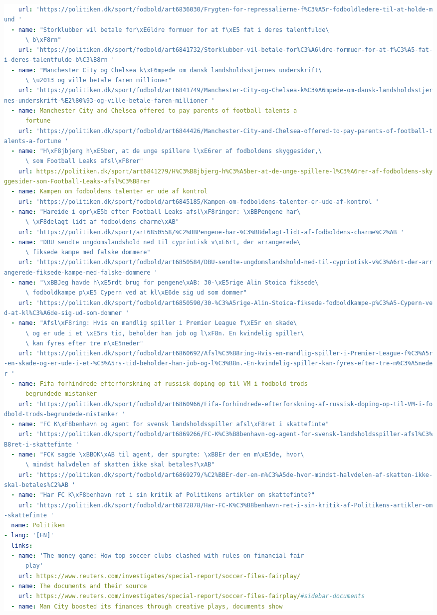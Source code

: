 ```yaml
    url: 'https://politiken.dk/sport/fodbold/art6836030/Frygten-for-repressalierne-f%C3%A5r-fodboldledere-til-at-holde-mund '
  - name: "Storklubber vil betale for\xE6ldre formuer for at f\xE5 fat i deres talentfulde\
      \ b\xF8rn"
    url: 'https://politiken.dk/sport/fodbold/art6841732/Storklubber-vil-betale-for%C3%A6ldre-formuer-for-at-f%C3%A5-fat-i-deres-talentfulde-b%C3%B8rn '
  - name: "Manchester City og Chelsea k\xE6mpede om dansk landsholdsstjernes underskrift\
      \ \u2013 og ville betale faren millioner"
    url: 'https://politiken.dk/sport/fodbold/art6841749/Manchester-City-og-Chelsea-k%C3%A6mpede-om-dansk-landsholdsstjernes-underskrift-%E2%80%93-og-ville-betale-faren-millioner '
  - name: Manchester City and Chelsea offered to pay parents of football talents a
      fortune
    url: 'https://politiken.dk/sport/fodbold/art6844426/Manchester-City-and-Chelsea-offered-to-pay-parents-of-football-talents-a-fortune '
  - name: "H\xF8jbjerg h\xE5ber, at de unge spillere l\xE6rer af fodboldens skyggesider,\
      \ som Football Leaks afsl\xF8rer"
    url: https://politiken.dk/sport/art6841279/H%C3%B8jbjerg-h%C3%A5ber-at-de-unge-spillere-l%C3%A6rer-af-fodboldens-skyggesider-som-Football-Leaks-afsl%C3%B8rer
  - name: Kampen om fodboldens talenter er ude af kontrol
    url: 'https://politiken.dk/sport/fodbold/art6845185/Kampen-om-fodboldens-talenter-er-ude-af-kontrol '
  - name: "Hareide i opr\xE5b efter Football Leaks-afsl\xF8ringer: \xBBPengene har\
      \ \xF8delagt lidt af fodboldens charme\xAB"
    url: 'https://politiken.dk/sport/art6850558/%C2%BBPengene-har-%C3%B8delagt-lidt-af-fodboldens-charme%C2%AB '
  - name: "DBU sendte ungdomslandshold ned til cypriotisk v\xE6rt, der arrangerede\
      \ fiksede kampe med falske dommere"
    url: 'https://politiken.dk/sport/fodbold/art6850584/DBU-sendte-ungdomslandshold-ned-til-cypriotisk-v%C3%A6rt-der-arrangerede-fiksede-kampe-med-falske-dommere '
  - name: "\xBBJeg havde h\xE5rdt brug for pengene\xAB: 30-\xE5rige Alin Stoica fiksede\
      \ fodboldkampe p\xE5 Cypern ved at kl\xE6de sig ud som dommer"
    url: 'https://politiken.dk/sport/fodbold/art6850590/30-%C3%A5rige-Alin-Stoica-fiksede-fodboldkampe-p%C3%A5-Cypern-ved-at-kl%C3%A6de-sig-ud-som-dommer '
  - name: "Afsl\xF8ring: Hvis en mandlig spiller i Premier League f\xE5r en skade\
      \ og er ude i et \xE5rs tid, beholder han job og l\xF8n. En kvindelig spiller\
      \ kan fyres efter tre m\xE5neder"
    url: 'https://politiken.dk/sport/fodbold/art6860692/Afsl%C3%B8ring-Hvis-en-mandlig-spiller-i-Premier-League-f%C3%A5r-en-skade-og-er-ude-i-et-%C3%A5rs-tid-beholder-han-job-og-l%C3%B8n.-En-kvindelig-spiller-kan-fyres-efter-tre-m%C3%A5neder '
  - name: Fifa forhindrede efterforskning af russisk doping op til VM i fodbold trods
      begrundede mistanker
    url: 'https://politiken.dk/sport/fodbold/art6860966/Fifa-forhindrede-efterforskning-af-russisk-doping-op-til-VM-i-fodbold-trods-begrundede-mistanker '
  - name: "FC K\xF8benhavn og agent for svensk landsholdsspiller afsl\xF8ret i skattefinte"
    url: 'https://politiken.dk/sport/fodbold/art6869266/FC-K%C3%B8benhavn-og-agent-for-svensk-landsholdsspiller-afsl%C3%B8ret-i-skattefinte '
  - name: "FCK sagde \xBBOK\xAB til agent, der spurgte: \xBBEr der en m\xE5de, hvor\
      \ mindst halvdelen af skatten ikke skal betales?\xAB"
    url: 'https://politiken.dk/sport/fodbold/art6869279/%C2%BBEr-der-en-m%C3%A5de-hvor-mindst-halvdelen-af-skatten-ikke-skal-betales%C2%AB '
  - name: "Har FC K\xF8benhavn ret i sin kritik af Politikens artikler om skattefinte?"
    url: 'https://politiken.dk/sport/fodbold/art6872878/Har-FC-K%C3%B8benhavn-ret-i-sin-kritik-af-Politikens-artikler-om-skattefinte '
  name: Politiken
- lang: '[EN]'
  links:
  - name: 'The money game: How top soccer clubs clashed with rules on financial fair
      play'
    url: https://www.reuters.com/investigates/special-report/soccer-files-fairplay/
  - name: The documents and their source
    url: https://www.reuters.com/investigates/special-report/soccer-files-fairplay/#sidebar-documents
  - name: Man City boosted its finances through creative plays, documents show
```